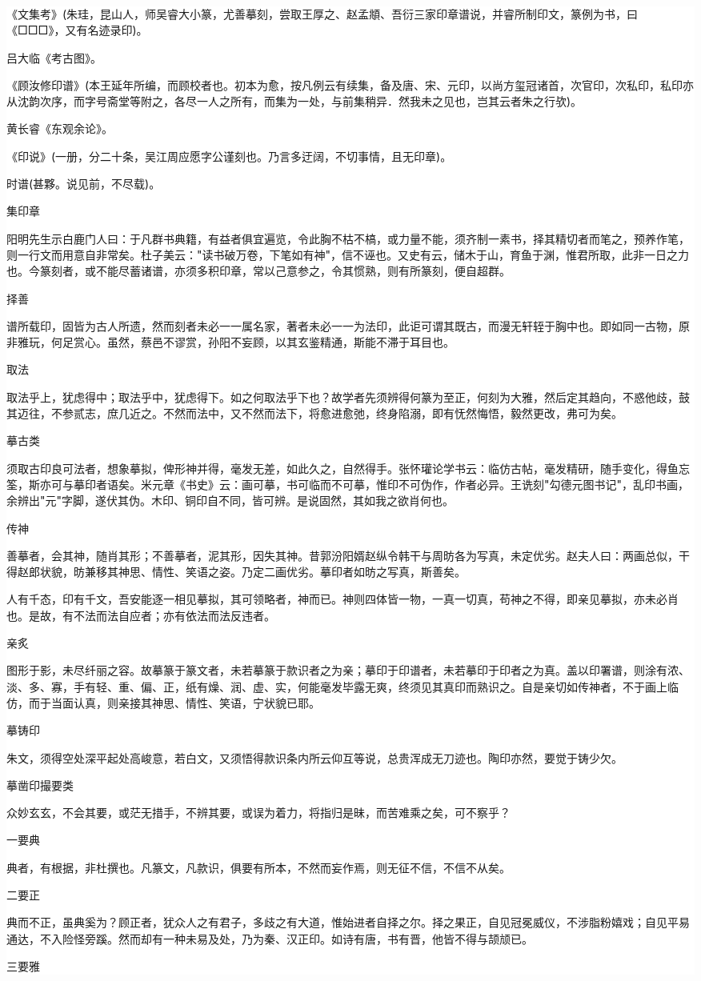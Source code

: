 《文集考》(朱珪，昆山人，师吴睿大小篆，尤善摹刻，尝取王厚之、赵孟頫、吾衍三家印章谱说，并睿所制印文，篆例为书，曰《□□□》，又有名迹录印)。  

吕大临《考古图》。  

《顾汝修印谱》(本王延年所编，而顾校者也。初本为愈，按凡例云有续集，备及唐、宋、元印，以尚方玺冠诸首，次官印，次私印，私印亦从沈韵次序，而字号斋堂等附之，各尽一人之所有，而集为一处，与前集稍异．然我未之见也，岂其云者朱之行欤)。  

黄长睿《东观余论》。  

《印说》(一册，分二十条，吴江周应愿字公谨刻也。乃言多迂阔，不切事情，且无印章)。  

时谱(甚夥。说见前，不尽载)。  

集印章  

阳明先生示白鹿门人曰：于凡群书典籍，有益者俱宜遍览，令此胸不枯不槁，或力量不能，须齐制一素书，择其精切者而笔之，预养作笔，则一行文而用意自非常矣。杜子美云："读书破万卷，下笔如有神"，信不诬也。又史有云，储木于山，育鱼于渊，惟君所取，此非一日之力也。今篆刻者，或不能尽蓄诸谱，亦须多积印章，常以己意参之，令其惯熟，则有所篆刻，便自超群。  

择善  

谱所载印，固皆为古人所遗，然而刻者未必一一属名家，著者未必一一为法印，此讵可谓其既古，而漫无轩轾于胸中也。即如同一古物，原非雅玩，何足赏心。虽然，蔡邑不谬赏，孙阳不妄顾，以其玄鉴精通，斯能不滞于耳目也。  

取法  

取法乎上，犹虑得中；取法乎中，犹虑得下。如之何取法乎下也？故学者先须辨得何篆为至正，何刻为大雅，然后定其趋向，不惑他歧，鼓其迈往，不参贰志，庶几近之。不然而法中，又不然而法下，将愈进愈弛，终身陷溺，即有怃然悔悟，毅然更改，弗可为矣。  

摹古类  

须取古印良可法者，想象摹拟，俾形神并得，毫发无差，如此久之，自然得手。张怀瓘论学书云：临仿古帖，毫发精研，随手变化，得鱼忘筌，斯亦可与摹印者语矣。米元章《书史》云：画可摹，书可临而不可摹，惟印不可伪作，作者必异。王诜刻"勾德元图书记"，乱印书画，余辨出"元"字脚，遂伏其伪。木印、铜印自不同，皆可辨。是说固然，其如我之欲肖何也。  

传神  

善摹者，会其神，随肖其形；不善摹者，泥其形，因失其神。昔郭汾阳婿赵纵令韩干与周昉各为写真，未定优劣。赵夫人曰：两画总似，干得赵郎状貌，昉兼移其神思、情性、笑语之姿。乃定二画优劣。摹印者如昉之写真，斯善矣。  

人有千态，印有千文，吾安能逐一相见摹拟，其可领略者，神而已。神则四体皆一物，一真一切真，苟神之不得，即亲见摹拟，亦未必肖也。是故，有不法而法自应者；亦有依法而法反违者。  

亲炙  

图形于影，未尽纤丽之容。故摹篆于篆文者，未若摹篆于款识者之为亲；摹印于印谱者，未若摹印于印者之为真。盖以印署谱，则涂有浓、淡、多、寡，手有轻、重、偏、正，纸有燥、润、虚、实，何能毫发毕露无爽，终须见其真印而熟识之。自是亲切如传神者，不于画上临仿，而于当面认真，则亲接其神思、情性、笑语，宁状貌已耶。  

摹铸印  

朱文，须得空处深平起处高峻意，若白文，又须悟得款识条内所云仰互等说，总贵浑成无刀迹也。陶印亦然，要觉于铸少欠。  

摹凿印撮要类  

众妙玄玄，不会其要，或茫无措手，不辨其要，或误为着力，将指归是昧，而苦难乘之矣，可不察乎？  

一要典  

典者，有根据，非杜撰也。凡篆文，凡款识，俱要有所本，不然而妄作焉，则无征不信，不信不从矣。  

二要正  

典而不正，虽典奚为？顾正者，犹众人之有君子，多歧之有大道，惟始进者自择之尔。择之果正，自见冠冕威仪，不涉脂粉嬉戏；自见平易通达，不入险怪旁蹊。然而却有一种未易及处，乃为秦、汉正印。如诗有唐，书有晋，他皆不得与颉颃已。  

三要雅  
